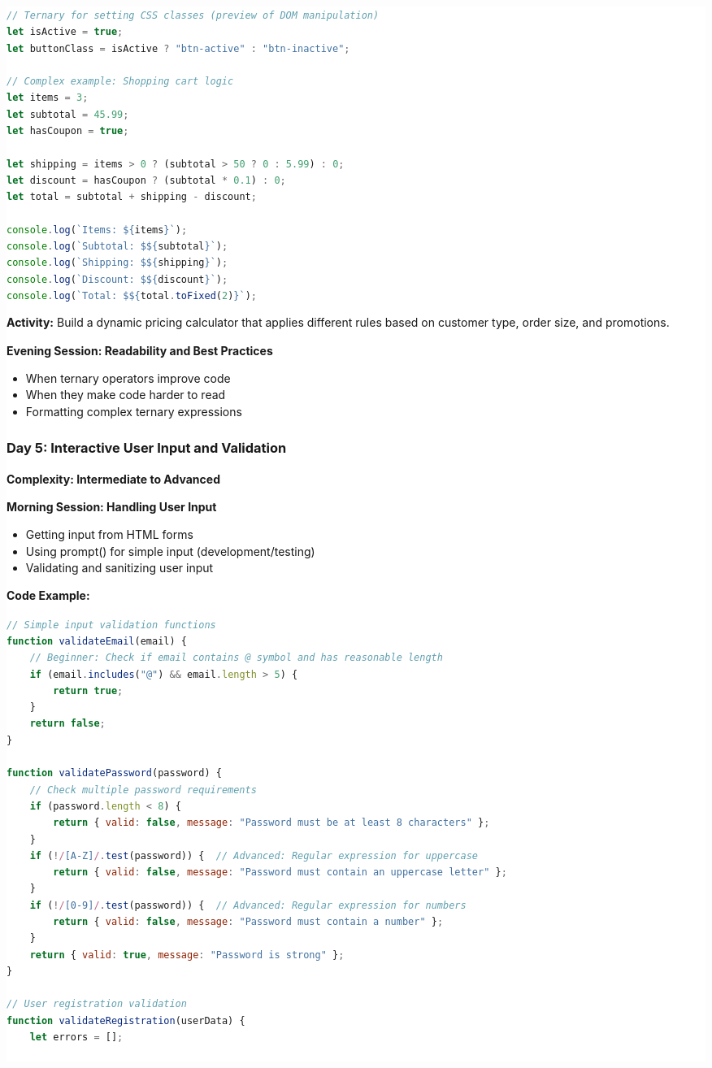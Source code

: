 ```javascript
// Ternary for setting CSS classes (preview of DOM manipulation)
let isActive = true;
let buttonClass = isActive ? "btn-active" : "btn-inactive";

// Complex example: Shopping cart logic
let items = 3;
let subtotal = 45.99;
let hasCoupon = true;

let shipping = items > 0 ? (subtotal > 50 ? 0 : 5.99) : 0;
let discount = hasCoupon ? (subtotal * 0.1) : 0;
let total = subtotal + shipping - discount;

console.log(`Items: ${items}`);
console.log(`Subtotal: $${subtotal}`);
console.log(`Shipping: $${shipping}`);
console.log(`Discount: $${discount}`);
console.log(`Total: $${total.toFixed(2)}`);
```

**Activity:** Build a dynamic pricing calculator that applies different rules based on customer type, order size, and promotions.

**Evening Session: Readability and Best Practices**
- When ternary operators improve code
- When they make code harder to read
- Formatting complex ternary expressions

### Day 5: Interactive User Input and Validation
**Complexity: Intermediate to Advanced**

**Morning Session: Handling User Input**
- Getting input from HTML forms
- Using prompt() for simple input (development/testing)
- Validating and sanitizing user input

**Code Example:**
```javascript
// Simple input validation functions
function validateEmail(email) {
    // Beginner: Check if email contains @ symbol and has reasonable length
    if (email.includes("@") && email.length > 5) {
        return true;
    }
    return false;
}

function validatePassword(password) {
    // Check multiple password requirements
    if (password.length < 8) {
        return { valid: false, message: "Password must be at least 8 characters" };
    }
    if (!/[A-Z]/.test(password)) {  // Advanced: Regular expression for uppercase
        return { valid: false, message: "Password must contain an uppercase letter" };
    }
    if (!/[0-9]/.test(password)) {  // Advanced: Regular expression for numbers
        return { valid: false, message: "Password must contain a number" };
    }
    return { valid: true, message: "Password is strong" };
}

// User registration validation
function validateRegistration(userData) {
    let errors = [];
    
```